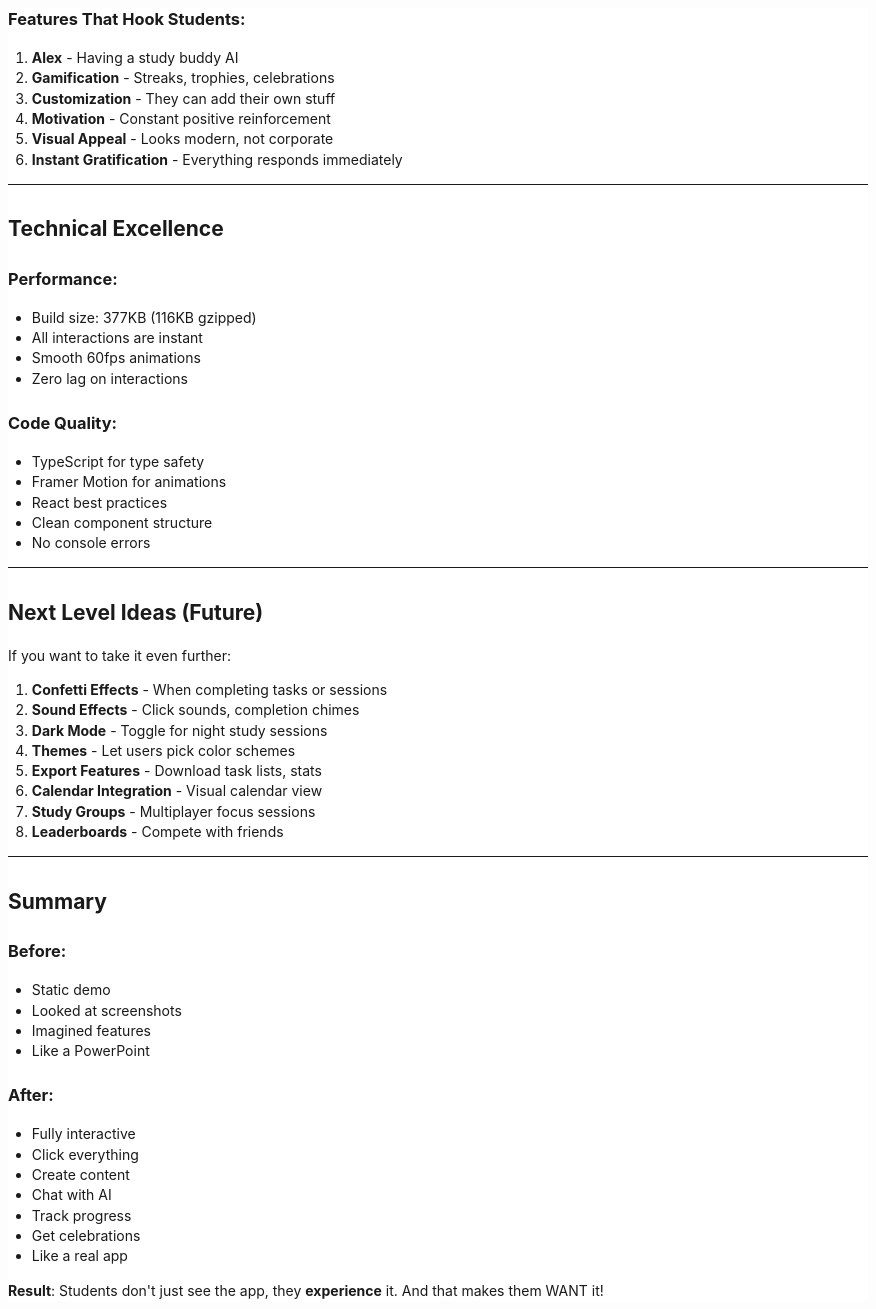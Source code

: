 ### Features That Hook Students:
1. **Alex** - Having a study buddy AI
2. **Gamification** - Streaks, trophies, celebrations
3. **Customization** - They can add their own stuff
4. **Motivation** - Constant positive reinforcement
5. **Visual Appeal** - Looks modern, not corporate
6. **Instant Gratification** - Everything responds immediately

---

## Technical Excellence

### Performance:
- Build size: 377KB (116KB gzipped)
- All interactions are instant
- Smooth 60fps animations
- Zero lag on interactions

### Code Quality:
- TypeScript for type safety
- Framer Motion for animations
- React best practices
- Clean component structure
- No console errors

---

## Next Level Ideas (Future)

If you want to take it even further:
1. **Confetti Effects** - When completing tasks or sessions
2. **Sound Effects** - Click sounds, completion chimes
3. **Dark Mode** - Toggle for night study sessions
4. **Themes** - Let users pick color schemes
5. **Export Features** - Download task lists, stats
6. **Calendar Integration** - Visual calendar view
7. **Study Groups** - Multiplayer focus sessions
8. **Leaderboards** - Compete with friends

---

## Summary

### Before:
- Static demo
- Looked at screenshots
- Imagined features
- Like a PowerPoint

### After:
- Fully interactive
- Click everything
- Create content
- Chat with AI
- Track progress
- Get celebrations
- Like a real app

**Result**: Students don't just see the app, they **experience** it. And that makes them WANT it!
